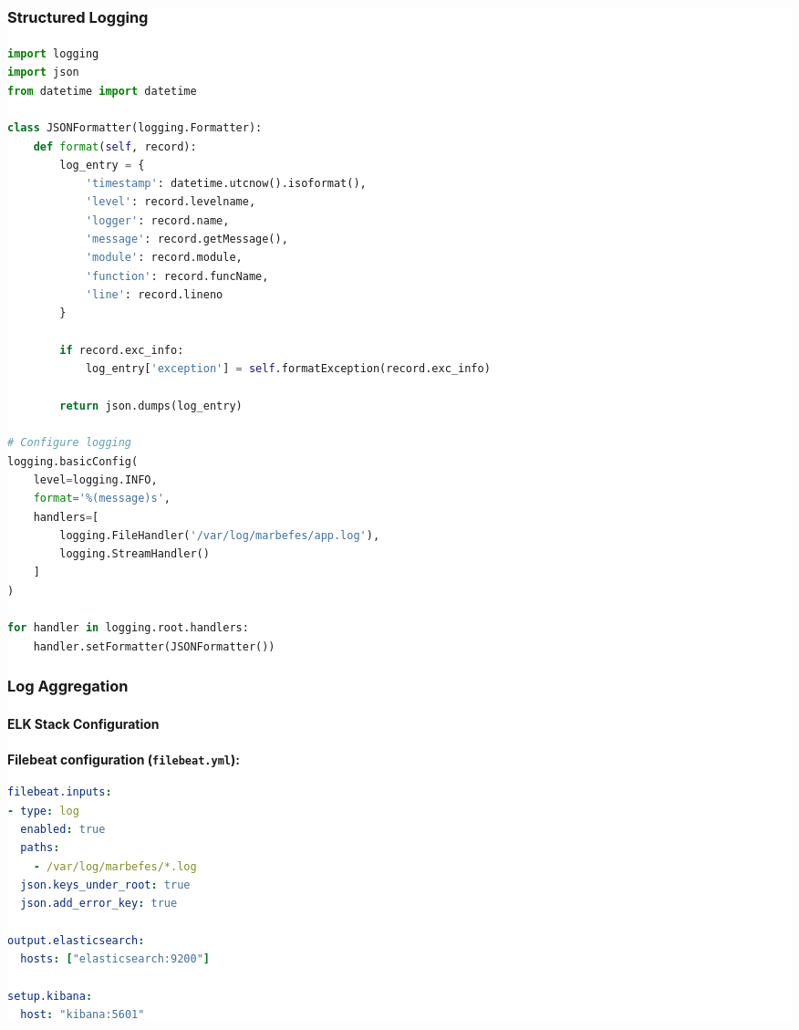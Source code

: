 
### Structured Logging

```python
import logging
import json
from datetime import datetime

class JSONFormatter(logging.Formatter):
    def format(self, record):
        log_entry = {
            'timestamp': datetime.utcnow().isoformat(),
            'level': record.levelname,
            'logger': record.name,
            'message': record.getMessage(),
            'module': record.module,
            'function': record.funcName,
            'line': record.lineno
        }

        if record.exc_info:
            log_entry['exception'] = self.formatException(record.exc_info)

        return json.dumps(log_entry)

# Configure logging
logging.basicConfig(
    level=logging.INFO,
    format='%(message)s',
    handlers=[
        logging.FileHandler('/var/log/marbefes/app.log'),
        logging.StreamHandler()
    ]
)

for handler in logging.root.handlers:
    handler.setFormatter(JSONFormatter())
```

### Log Aggregation

#### ELK Stack Configuration

**Filebeat configuration (`filebeat.yml`):**
```yaml
filebeat.inputs:
- type: log
  enabled: true
  paths:
    - /var/log/marbefes/*.log
  json.keys_under_root: true
  json.add_error_key: true

output.elasticsearch:
  hosts: ["elasticsearch:9200"]

setup.kibana:
  host: "kibana:5601"
```
